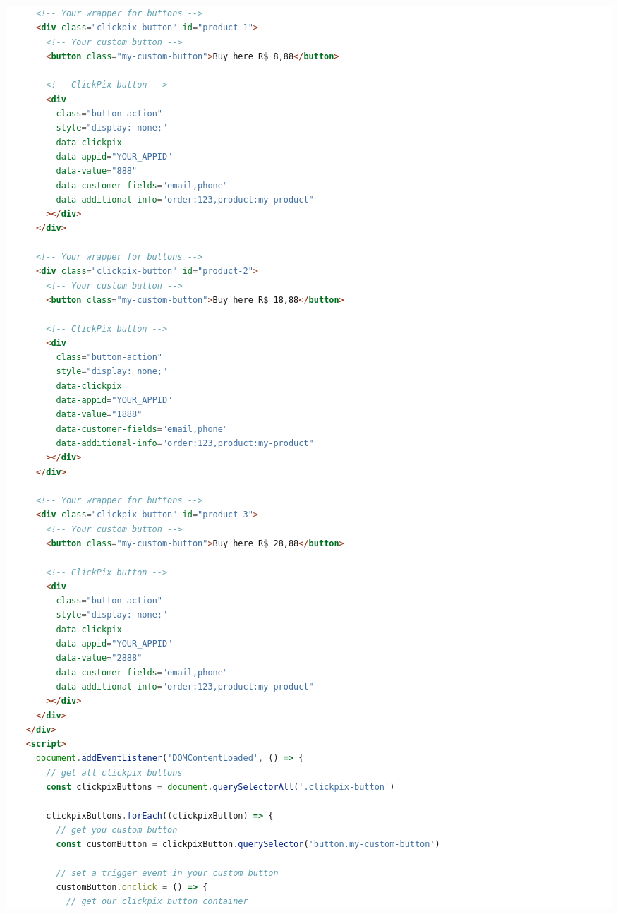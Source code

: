 ```html
      <!-- Your wrapper for buttons -->
      <div class="clickpix-button" id="product-1">
        <!-- Your custom button -->
        <button class="my-custom-button">Buy here R$ 8,88</button>

        <!-- ClickPix button -->
        <div
          class="button-action"
          style="display: none;"
          data-clickpix
          data-appid="YOUR_APPID"
          data-value="888"
          data-customer-fields="email,phone"
          data-additional-info="order:123,product:my-product"
        ></div>
      </div>

      <!-- Your wrapper for buttons -->
      <div class="clickpix-button" id="product-2">
        <!-- Your custom button -->
        <button class="my-custom-button">Buy here R$ 18,88</button>

        <!-- ClickPix button -->
        <div
          class="button-action"
          style="display: none;"
          data-clickpix
          data-appid="YOUR_APPID"
          data-value="1888"
          data-customer-fields="email,phone"
          data-additional-info="order:123,product:my-product" 
        ></div>
      </div>

      <!-- Your wrapper for buttons -->
      <div class="clickpix-button" id="product-3">
        <!-- Your custom button -->
        <button class="my-custom-button">Buy here R$ 28,88</button>

        <!-- ClickPix button -->
        <div
          class="button-action"
          style="display: none;"
          data-clickpix
          data-appid="YOUR_APPID"
          data-value="2888"
          data-customer-fields="email,phone"
          data-additional-info="order:123,product:my-product"
        ></div>
      </div>
    </div>
    <script>
      document.addEventListener('DOMContentLoaded', () => {
        // get all clickpix buttons
        const clickpixButtons = document.querySelectorAll('.clickpix-button')

        clickpixButtons.forEach((clickpixButton) => {
          // get you custom button
          const customButton = clickpixButton.querySelector('button.my-custom-button')

          // set a trigger event in your custom button
          customButton.onclick = () => {
            // get our clickpix button container
```
